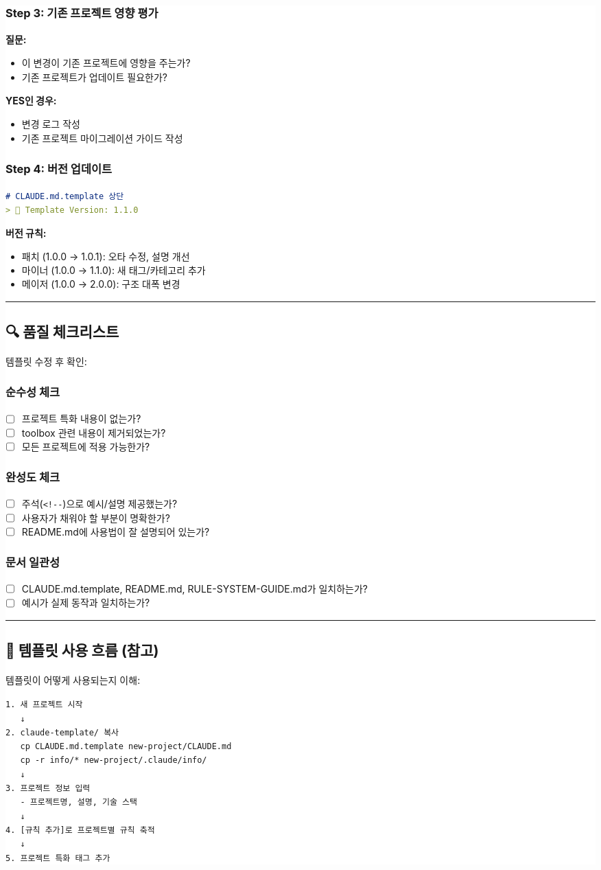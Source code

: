 ### Step 3: 기존 프로젝트 영향 평가

**질문:**
- 이 변경이 기존 프로젝트에 영향을 주는가?
- 기존 프로젝트가 업데이트 필요한가?

**YES인 경우:**
- 변경 로그 작성
- 기존 프로젝트 마이그레이션 가이드 작성

### Step 4: 버전 업데이트

```markdown
# CLAUDE.md.template 상단
> 📌 Template Version: 1.1.0
```

**버전 규칙:**
- 패치 (1.0.0 → 1.0.1): 오타 수정, 설명 개선
- 마이너 (1.0.0 → 1.1.0): 새 태그/카테고리 추가
- 메이저 (1.0.0 → 2.0.0): 구조 대폭 변경

---

## 🔍 품질 체크리스트

템플릿 수정 후 확인:

### 순수성 체크
- [ ] 프로젝트 특화 내용이 없는가?
- [ ] toolbox 관련 내용이 제거되었는가?
- [ ] 모든 프로젝트에 적용 가능한가?

### 완성도 체크
- [ ] 주석(`<!--`)으로 예시/설명 제공했는가?
- [ ] 사용자가 채워야 할 부분이 명확한가?
- [ ] README.md에 사용법이 잘 설명되어 있는가?

### 문서 일관성
- [ ] CLAUDE.md.template, README.md, RULE-SYSTEM-GUIDE.md가 일치하는가?
- [ ] 예시가 실제 동작과 일치하는가?

---

## 📌 템플릿 사용 흐름 (참고)

템플릿이 어떻게 사용되는지 이해:

```
1. 새 프로젝트 시작
   ↓
2. claude-template/ 복사
   cp CLAUDE.md.template new-project/CLAUDE.md
   cp -r info/* new-project/.claude/info/
   ↓
3. 프로젝트 정보 입력
   - 프로젝트명, 설명, 기술 스택
   ↓
4. [규칙 추가]로 프로젝트별 규칙 축적
   ↓
5. 프로젝트 특화 태그 추가
```
